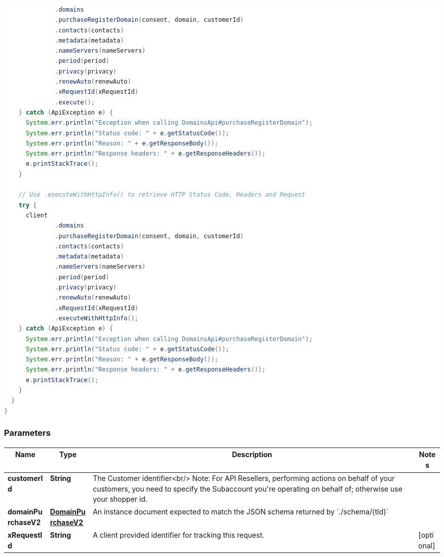 ```java
              .domains
              .purchaseRegisterDomain(consent, domain, customerId)
              .contacts(contacts)
              .metadata(metadata)
              .nameServers(nameServers)
              .period(period)
              .privacy(privacy)
              .renewAuto(renewAuto)
              .xRequestId(xRequestId)
              .execute();
    } catch (ApiException e) {
      System.err.println("Exception when calling DomainsApi#purchaseRegisterDomain");
      System.err.println("Status code: " + e.getStatusCode());
      System.err.println("Reason: " + e.getResponseBody());
      System.err.println("Response headers: " + e.getResponseHeaders());
      e.printStackTrace();
    }

    // Use .executeWithHttpInfo() to retrieve HTTP Status Code, Headers and Request
    try {
      client
              .domains
              .purchaseRegisterDomain(consent, domain, customerId)
              .contacts(contacts)
              .metadata(metadata)
              .nameServers(nameServers)
              .period(period)
              .privacy(privacy)
              .renewAuto(renewAuto)
              .xRequestId(xRequestId)
              .executeWithHttpInfo();
    } catch (ApiException e) {
      System.err.println("Exception when calling DomainsApi#purchaseRegisterDomain");
      System.err.println("Status code: " + e.getStatusCode());
      System.err.println("Reason: " + e.getResponseBody());
      System.err.println("Response headers: " + e.getResponseHeaders());
      e.printStackTrace();
    }
  }
}

```

### Parameters

| Name | Type | Description  | Notes |
|------------- | ------------- | ------------- | -------------|
| **customerId** | **String**| The Customer identifier&lt;br/&gt; Note: For API Resellers, performing actions on behalf of your customers, you need to specify the Subaccount you&#39;re operating on behalf of; otherwise use your shopper id. | |
| **domainPurchaseV2** | [**DomainPurchaseV2**](DomainPurchaseV2.md)| An instance document expected to match the JSON schema returned by &#x60;./schema/{tld}&#x60; | |
| **xRequestId** | **String**| A client provided identifier for tracking this request. | [optional] |

